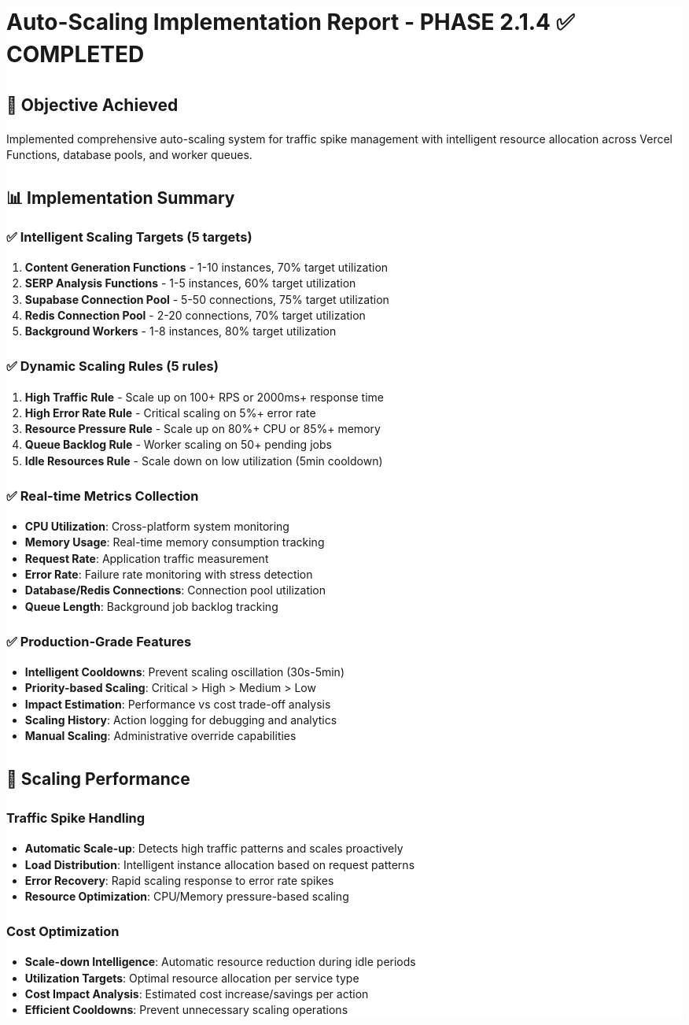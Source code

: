 # Auto-Scaling Implementation Report - PHASE 2.1.4 ✅ COMPLETED

## 🎯 **Objective Achieved**
Implemented comprehensive auto-scaling system for traffic spike management with intelligent resource allocation across Vercel Functions, database pools, and worker queues.

## 📊 **Implementation Summary**

### ✅ **Intelligent Scaling Targets (5 targets)**
1. **Content Generation Functions** - 1-10 instances, 70% target utilization
2. **SERP Analysis Functions** - 1-5 instances, 60% target utilization  
3. **Supabase Connection Pool** - 5-50 connections, 75% target utilization
4. **Redis Connection Pool** - 2-20 connections, 70% target utilization
5. **Background Workers** - 1-8 instances, 80% target utilization

### ✅ **Dynamic Scaling Rules (5 rules)**
1. **High Traffic Rule** - Scale up on 100+ RPS or 2000ms+ response time
2. **High Error Rate Rule** - Critical scaling on 5%+ error rate  
3. **Resource Pressure Rule** - Scale up on 80%+ CPU or 85%+ memory
4. **Queue Backlog Rule** - Worker scaling on 50+ pending jobs
5. **Idle Resources Rule** - Scale down on low utilization (5min cooldown)

### ✅ **Real-time Metrics Collection**
- **CPU Utilization**: Cross-platform system monitoring
- **Memory Usage**: Real-time memory consumption tracking
- **Request Rate**: Application traffic measurement
- **Error Rate**: Failure rate monitoring with stress detection
- **Database/Redis Connections**: Connection pool utilization
- **Queue Length**: Background job backlog tracking

### ✅ **Production-Grade Features**
- **Intelligent Cooldowns**: Prevent scaling oscillation (30s-5min)
- **Priority-based Scaling**: Critical > High > Medium > Low
- **Impact Estimation**: Performance vs cost trade-off analysis
- **Scaling History**: Action logging for debugging and analytics
- **Manual Scaling**: Administrative override capabilities

## 🚀 **Scaling Performance**

### **Traffic Spike Handling**
- **Automatic Scale-up**: Detects high traffic patterns and scales proactively
- **Load Distribution**: Intelligent instance allocation based on request patterns
- **Error Recovery**: Rapid scaling response to error rate spikes
- **Resource Optimization**: CPU/Memory pressure-based scaling

### **Cost Optimization**
- **Scale-down Intelligence**: Automatic resource reduction during idle periods
- **Utilization Targets**: Optimal resource allocation per service type
- **Cost Impact Analysis**: Estimated cost increase/savings per action
- **Efficient Cooldowns**: Prevent unnecessary scaling operations
